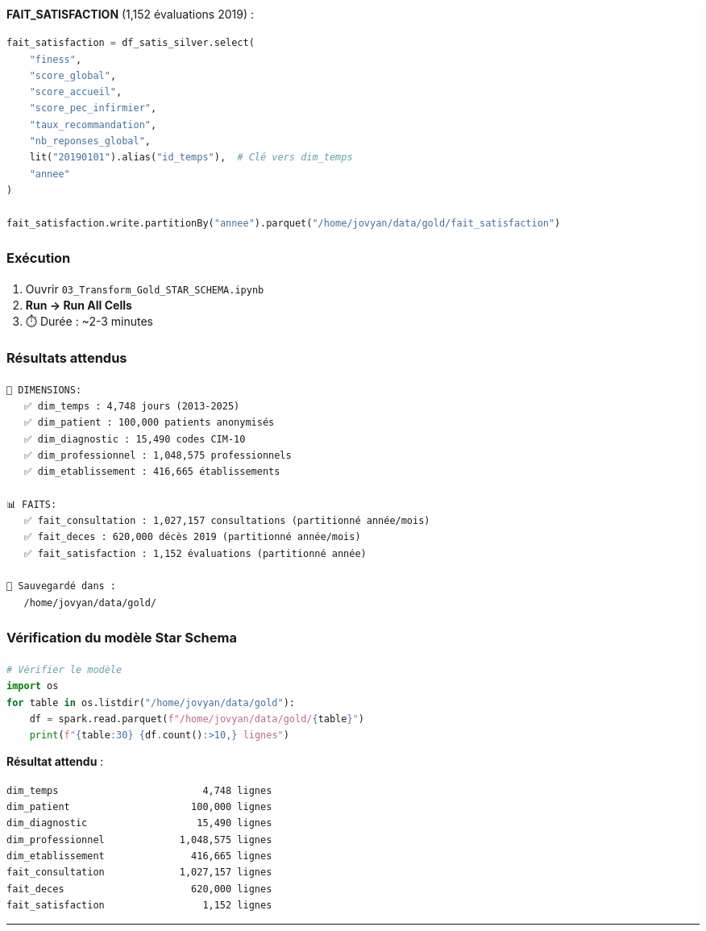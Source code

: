 **FAIT_SATISFACTION** (1,152 évaluations 2019) :
```python
fait_satisfaction = df_satis_silver.select(
    "finess",
    "score_global",
    "score_accueil",
    "score_pec_infirmier",
    "taux_recommandation",
    "nb_reponses_global",
    lit("20190101").alias("id_temps"),  # Clé vers dim_temps
    "annee"
)

fait_satisfaction.write.partitionBy("annee").parquet("/home/jovyan/data/gold/fait_satisfaction")
```

### Exécution

1. Ouvrir `03_Transform_Gold_STAR_SCHEMA.ipynb`
2. **Run → Run All Cells**
3. ⏱️ Durée : ~2-3 minutes

### Résultats attendus

```
🔷 DIMENSIONS:
   ✅ dim_temps : 4,748 jours (2013-2025)
   ✅ dim_patient : 100,000 patients anonymisés
   ✅ dim_diagnostic : 15,490 codes CIM-10
   ✅ dim_professionnel : 1,048,575 professionnels
   ✅ dim_etablissement : 416,665 établissements

📊 FAITS:
   ✅ fait_consultation : 1,027,157 consultations (partitionné année/mois)
   ✅ fait_deces : 620,000 décès 2019 (partitionné année/mois)
   ✅ fait_satisfaction : 1,152 évaluations (partitionné année)

💾 Sauvegardé dans :
   /home/jovyan/data/gold/
```

### Vérification du modèle Star Schema

```python
# Vérifier le modèle
import os
for table in os.listdir("/home/jovyan/data/gold"):
    df = spark.read.parquet(f"/home/jovyan/data/gold/{table}")
    print(f"{table:30} {df.count():>10,} lignes")
```

**Résultat attendu** :
```
dim_temps                         4,748 lignes
dim_patient                     100,000 lignes
dim_diagnostic                   15,490 lignes
dim_professionnel             1,048,575 lignes
dim_etablissement               416,665 lignes
fait_consultation             1,027,157 lignes
fait_deces                      620,000 lignes
fait_satisfaction                 1,152 lignes
```

---